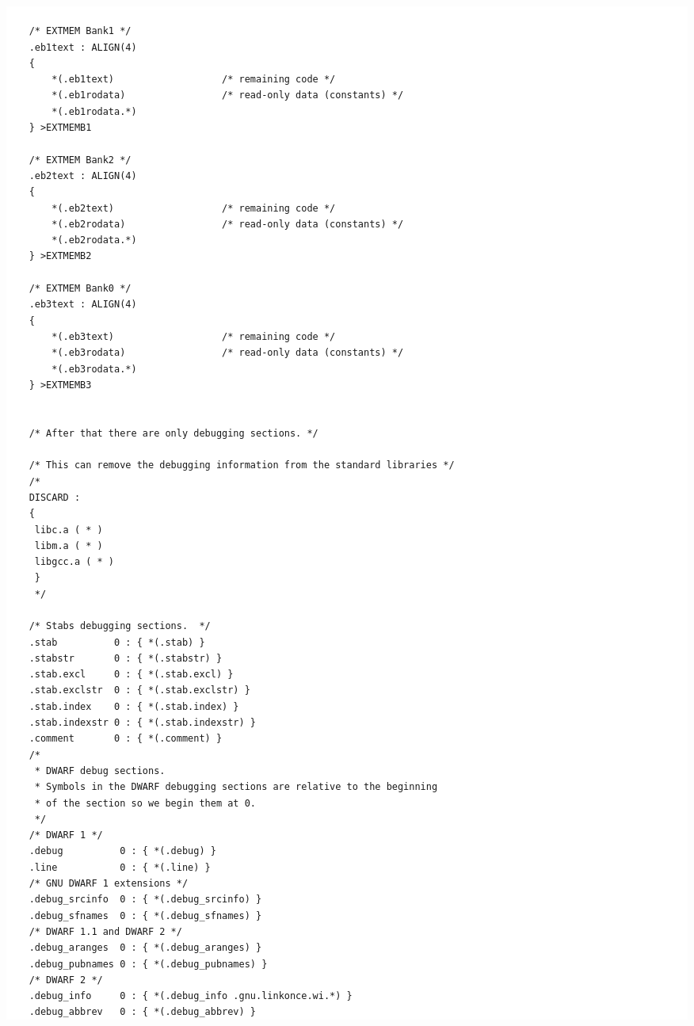 ```ld
    
    /* EXTMEM Bank1 */
    .eb1text : ALIGN(4)
    {
        *(.eb1text)                   /* remaining code */
        *(.eb1rodata)                 /* read-only data (constants) */
        *(.eb1rodata.*)
    } >EXTMEMB1
    
    /* EXTMEM Bank2 */
    .eb2text : ALIGN(4)
    {
        *(.eb2text)                   /* remaining code */
        *(.eb2rodata)                 /* read-only data (constants) */
        *(.eb2rodata.*)
    } >EXTMEMB2
    
    /* EXTMEM Bank0 */
    .eb3text : ALIGN(4)
    {
        *(.eb3text)                   /* remaining code */
        *(.eb3rodata)                 /* read-only data (constants) */
        *(.eb3rodata.*)
    } >EXTMEMB3
   

    /* After that there are only debugging sections. */
    
    /* This can remove the debugging information from the standard libraries */    
    /* 
    DISCARD :
    {
     libc.a ( * )
     libm.a ( * )
     libgcc.a ( * )
     }
     */
  
    /* Stabs debugging sections.  */
    .stab          0 : { *(.stab) }
    .stabstr       0 : { *(.stabstr) }
    .stab.excl     0 : { *(.stab.excl) }
    .stab.exclstr  0 : { *(.stab.exclstr) }
    .stab.index    0 : { *(.stab.index) }
    .stab.indexstr 0 : { *(.stab.indexstr) }
    .comment       0 : { *(.comment) }
    /*
     * DWARF debug sections.
     * Symbols in the DWARF debugging sections are relative to the beginning
     * of the section so we begin them at 0.  
     */
    /* DWARF 1 */
    .debug          0 : { *(.debug) }
    .line           0 : { *(.line) }
    /* GNU DWARF 1 extensions */
    .debug_srcinfo  0 : { *(.debug_srcinfo) }
    .debug_sfnames  0 : { *(.debug_sfnames) }
    /* DWARF 1.1 and DWARF 2 */
    .debug_aranges  0 : { *(.debug_aranges) }
    .debug_pubnames 0 : { *(.debug_pubnames) }
    /* DWARF 2 */
    .debug_info     0 : { *(.debug_info .gnu.linkonce.wi.*) }
    .debug_abbrev   0 : { *(.debug_abbrev) }
```